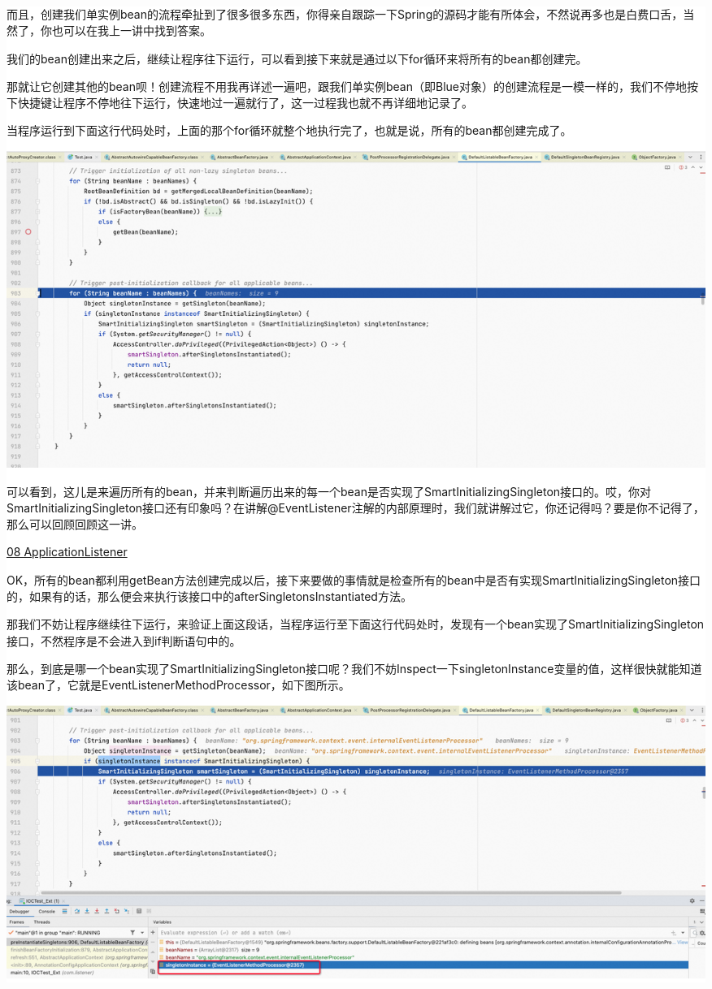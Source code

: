 而且，创建我们单实例bean的流程牵扯到了很多很多东西，你得亲自跟踪一下Spring的源码才能有所体会，不然说再多也是白费口舌，当然了，你也可以在我上一讲中找到答案。

我们的bean创建出来之后，继续让程序往下运行，可以看到接下来就是通过以下for循环来将所有的bean都创建完。

那就让它创建其他的bean呗！创建流程不用我再详述一遍吧，跟我们单实例bean（即Blue对象）的创建流程是一模一样的，我们不停地按下快捷键让程序不停地往下运行，快速地过一遍就行了，这一过程我也就不再详细地记录了。

当程序运行到下面这行代码处时，上面的那个for循环就整个地执行完了，也就是说，所有的bean都创建完成了。

![](images/389.png)

可以看到，这儿是来遍历所有的bean，并来判断遍历出来的每一个bean是否实现了SmartInitializingSingleton接口的。哎，你对SmartInitializingSingleton接口还有印象吗？在讲解@EventListener注解的内部原理时，我们就讲解过它，你还记得吗？要是你不记得了，那么可以回顾回顾这一讲。

[08 ApplicationListener](https://www.yuque.com/chenguang201/vi4obw/pohlos3mbyelvfi7)

OK，所有的bean都利用getBean方法创建完成以后，接下来要做的事情就是检查所有的bean中是否有实现SmartInitializingSingleton接口的，如果有的话，那么便会来执行该接口中的afterSingletonsInstantiated方法。

那我们不妨让程序继续往下运行，来验证上面这段话，当程序运行至下面这行代码处时，发现有一个bean实现了SmartInitializingSingleton接口，不然程序是不会进入到if判断语句中的。

那么，到底是哪一个bean实现了SmartInitializingSingleton接口呢？我们不妨Inspect一下singletonInstance变量的值，这样很快就能知道该bean了，它就是EventListenerMethodProcessor，如下图所示。

![](images/390.png)
